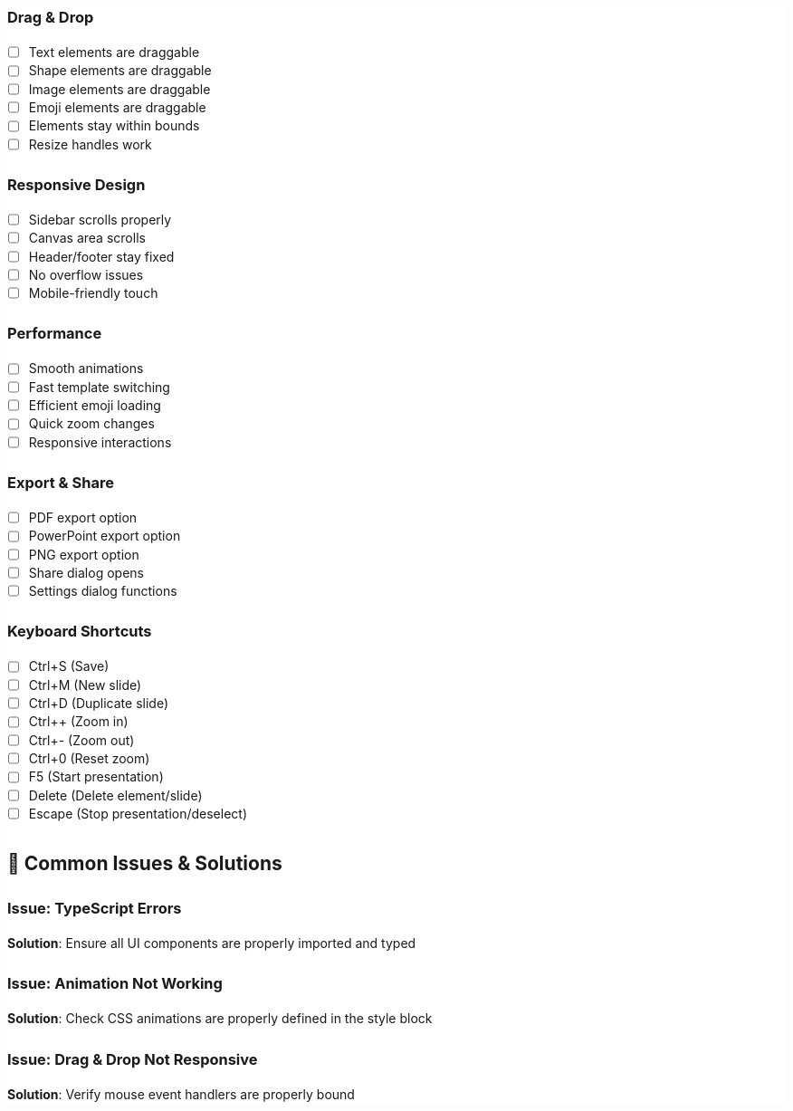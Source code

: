 ### Drag & Drop
- [ ] Text elements are draggable
- [ ] Shape elements are draggable
- [ ] Image elements are draggable
- [ ] Emoji elements are draggable
- [ ] Elements stay within bounds
- [ ] Resize handles work

### Responsive Design
- [ ] Sidebar scrolls properly
- [ ] Canvas area scrolls
- [ ] Header/footer stay fixed
- [ ] No overflow issues
- [ ] Mobile-friendly touch

### Performance
- [ ] Smooth animations
- [ ] Fast template switching
- [ ] Efficient emoji loading
- [ ] Quick zoom changes
- [ ] Responsive interactions

### Export & Share
- [ ] PDF export option
- [ ] PowerPoint export option
- [ ] PNG export option
- [ ] Share dialog opens
- [ ] Settings dialog functions

### Keyboard Shortcuts
- [ ] Ctrl+S (Save)
- [ ] Ctrl+M (New slide)
- [ ] Ctrl+D (Duplicate slide)
- [ ] Ctrl++ (Zoom in)
- [ ] Ctrl+- (Zoom out)
- [ ] Ctrl+0 (Reset zoom)
- [ ] F5 (Start presentation)
- [ ] Delete (Delete element/slide)
- [ ] Escape (Stop presentation/deselect)

## 🐛 Common Issues & Solutions

### Issue: TypeScript Errors
**Solution**: Ensure all UI components are properly imported and typed

### Issue: Animation Not Working
**Solution**: Check CSS animations are properly defined in the style block

### Issue: Drag & Drop Not Responsive
**Solution**: Verify mouse event handlers are properly bound
